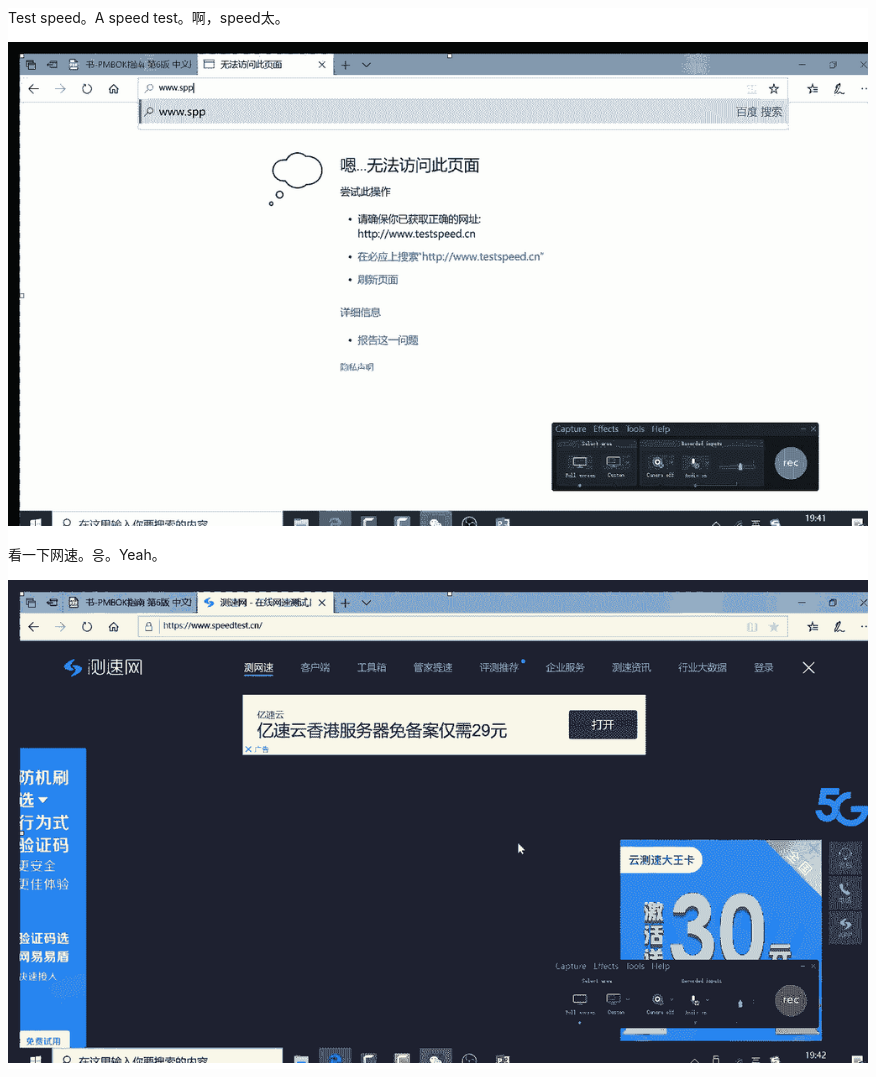 Test speed。A speed test。啊，speed太。

![](img/a04e778bff5d00d014940c43d902f5e5_4.png)

看一下网速。응。Yeah。

![](img/a04e778bff5d00d014940c43d902f5e5_6.png)
